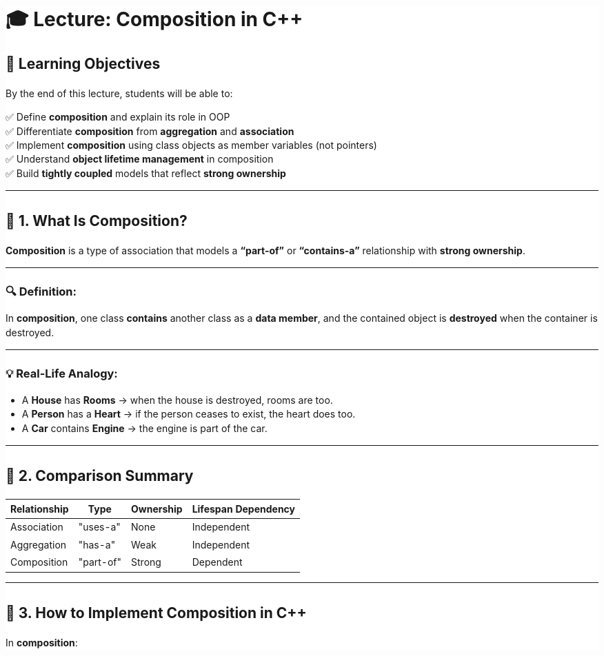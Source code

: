 # 🎓 Lecture: Composition in C++

## 🎯 Learning Objectives

By the end of this lecture, students will be able to:

✅ Define **composition** and explain its role in OOP  
✅ Differentiate **composition** from **aggregation** and **association**  
✅ Implement **composition** using class objects as member variables (not pointers)  
✅ Understand **object lifetime management** in composition  
✅ Build **tightly coupled** models that reflect **strong ownership**

---

## 🧠 1. What Is Composition?

**Composition** is a type of association that models a **“part-of”** or **“contains-a”** relationship with **strong ownership**.

---

### 🔍 Definition:
In **composition**, one class **contains** another class as a **data member**, and the contained object is **destroyed** when the container is destroyed.

---

### 💡 Real-Life Analogy:
- A **House** has **Rooms** → when the house is destroyed, rooms are too.  
- A **Person** has a **Heart** → if the person ceases to exist, the heart does too.  
- A **Car** contains **Engine** → the engine is part of the car.

---

## 🔄 2. Comparison Summary

| Relationship  | Type      | Ownership   | Lifespan Dependency |
|---------------|-----------|-------------|---------------------|
| Association  | "uses-a"  | None        | Independent         |
| Aggregation  | "has-a"   | Weak        | Independent         |
| Composition  | "part-of" | Strong      | Dependent           |

---

## 🔧 3. How to Implement Composition in C++

In **composition**:
